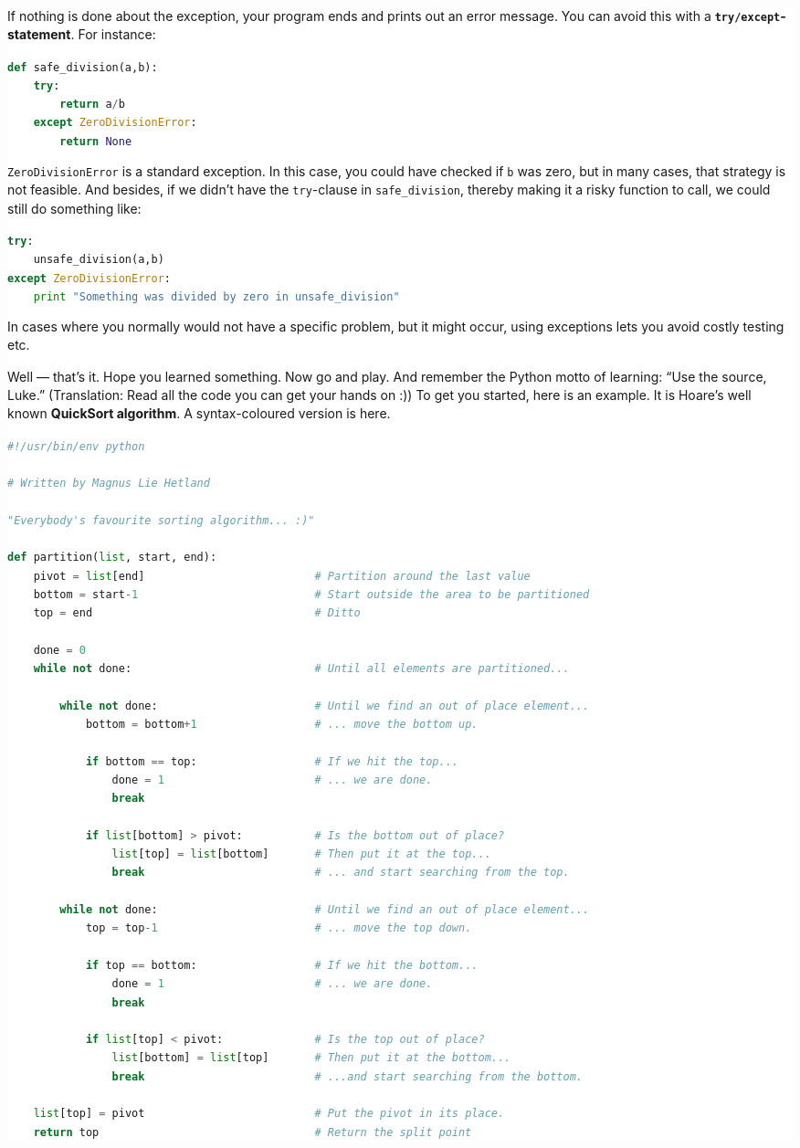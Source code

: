 If nothing is done about the exception, your program ends and prints out an error message. You can avoid this with a **`try/except`-statement**. For instance:
```python
def safe_division(a,b):
    try:
        return a/b
    except ZeroDivisionError:
        return None
```
`ZeroDivisionError` is a standard exception. In this case, you could have checked if `b` was zero, but in many cases, that strategy is not feasible. And besides, if we didn’t have the `try`-clause in `safe_division`, thereby making it a risky function to call, we could still do something like:
```python
try:
    unsafe_division(a,b)
except ZeroDivisionError:
    print "Something was divided by zero in unsafe_division"
```
In cases where you normally would not have a specific problem, but it might occur, using exceptions lets you avoid costly testing etc.

Well — that’s it. Hope you learned something. Now go and play. And remember the Python motto of learning: “Use the source, Luke.” (Translation: Read all the code you can get your hands on :)) To get you started, here is an example. It is Hoare’s well known **QuickSort algorithm**. A syntax-coloured version is here.
```python
#!/usr/bin/env python

# Written by Magnus Lie Hetland 

"Everybody's favourite sorting algorithm... :)"

def partition(list, start, end):
    pivot = list[end]                          # Partition around the last value
    bottom = start-1                           # Start outside the area to be partitioned
    top = end                                  # Ditto

    done = 0
    while not done:                            # Until all elements are partitioned...

        while not done:                        # Until we find an out of place element...
            bottom = bottom+1                  # ... move the bottom up.

            if bottom == top:                  # If we hit the top...
                done = 1                       # ... we are done.
                break

            if list[bottom] > pivot:           # Is the bottom out of place?
                list[top] = list[bottom]       # Then put it at the top...
                break                          # ... and start searching from the top.

        while not done:                        # Until we find an out of place element...
            top = top-1                        # ... move the top down.
            
            if top == bottom:                  # If we hit the bottom...
                done = 1                       # ... we are done.
                break

            if list[top] < pivot:              # Is the top out of place?
                list[bottom] = list[top]       # Then put it at the bottom...
                break                          # ...and start searching from the bottom.

    list[top] = pivot                          # Put the pivot in its place.
    return top                                 # Return the split point

```